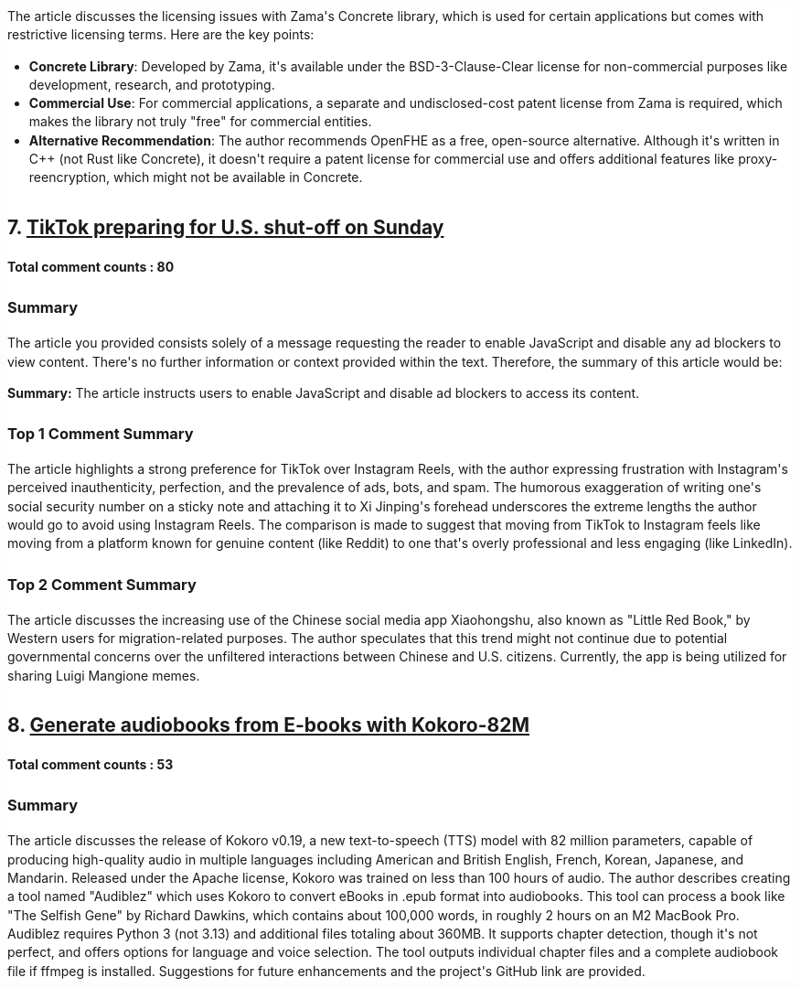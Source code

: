  The article discusses the licensing issues with Zama's Concrete library, which is used for certain applications but comes with restrictive licensing terms. Here are the key points:

- **Concrete Library**: Developed by Zama, it's available under the BSD-3-Clause-Clear license for non-commercial purposes like development, research, and prototyping.
- **Commercial Use**: For commercial applications, a separate and undisclosed-cost patent license from Zama is required, which makes the library not truly "free" for commercial entities.
- **Alternative Recommendation**: The author recommends OpenFHE as a free, open-source alternative. Although it's written in C++ (not Rust like Concrete), it doesn't require a patent license for commercial use and offers additional features like proxy-reencryption, which might not be available in Concrete.

## 7. [TikTok preparing for U.S. shut-off on Sunday](https://news.ycombinator.com/item?id=42710339)

**Total comment counts : 80**

### Summary

 The article you provided consists solely of a message requesting the reader to enable JavaScript and disable any ad blockers to view content. There's no further information or context provided within the text. Therefore, the summary of this article would be:

**Summary:** The article instructs users to enable JavaScript and disable ad blockers to access its content.

### Top 1 Comment Summary

 The article highlights a strong preference for TikTok over Instagram Reels, with the author expressing frustration with Instagram's perceived inauthenticity, perfection, and the prevalence of ads, bots, and spam. The humorous exaggeration of writing one's social security number on a sticky note and attaching it to Xi Jinping's forehead underscores the extreme lengths the author would go to avoid using Instagram Reels. The comparison is made to suggest that moving from TikTok to Instagram feels like moving from a platform known for genuine content (like Reddit) to one that's overly professional and less engaging (like LinkedIn).

### Top 2 Comment Summary

 The article discusses the increasing use of the Chinese social media app Xiaohongshu, also known as "Little Red Book," by Western users for migration-related purposes. The author speculates that this trend might not continue due to potential governmental concerns over the unfiltered interactions between Chinese and U.S. citizens. Currently, the app is being utilized for sharing Luigi Mangione memes.

## 8. [Generate audiobooks from E-books with Kokoro-82M](https://news.ycombinator.com/item?id=42708773)

**Total comment counts : 53**

### Summary

 The article discusses the release of Kokoro v0.19, a new text-to-speech (TTS) model with 82 million parameters, capable of producing high-quality audio in multiple languages including American and British English, French, Korean, Japanese, and Mandarin. Released under the Apache license, Kokoro was trained on less than 100 hours of audio. The author describes creating a tool named "Audiblez" which uses Kokoro to convert eBooks in .epub format into audiobooks. This tool can process a book like "The Selfish Gene" by Richard Dawkins, which contains about 100,000 words, in roughly 2 hours on an M2 MacBook Pro. Audiblez requires Python 3 (not 3.13) and additional files totaling about 360MB. It supports chapter detection, though it's not perfect, and offers options for language and voice selection. The tool outputs individual chapter files and a complete audiobook file if ffmpeg is installed. Suggestions for future enhancements and the project's GitHub link are provided.
